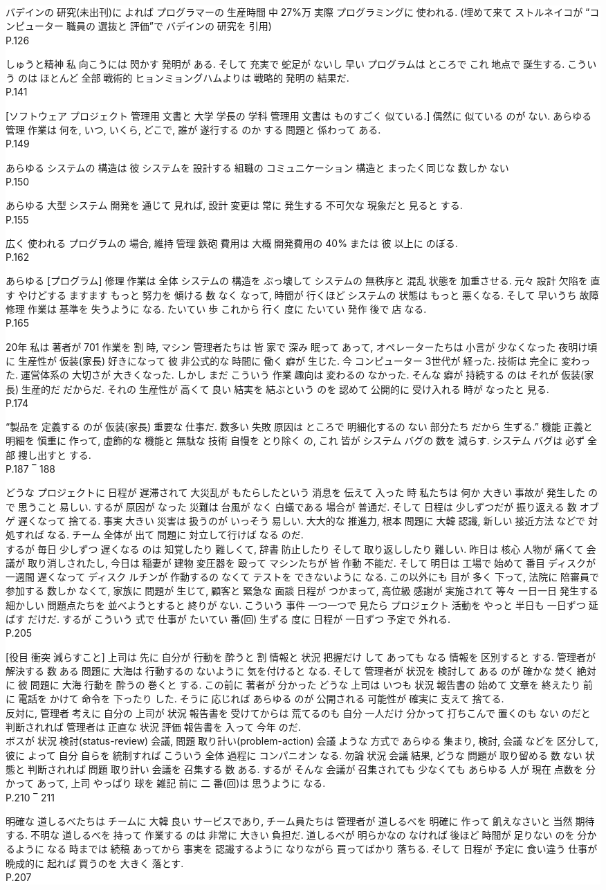 バデインの 研究(未出刊)に よれば プログラマーの 生産時間 中 27%万 実際 プログラミングに 使われる. (埋めて来て ストルネイコが &#8220;コンピューター 職員の 選抜と 評価&#8221;で バデインの 研究を 引用)  
P.126

しゅうと精神 私 向こうには 閃かす 発明が ある. そして 充実で 蛇足が ないし 早い プログラムは ところで これ 地点で 誕生する. こういう のは ほとんど 全部 戦術的 ヒョンミョングハムよりは 戦略的 発明の 結果だ.  
P.141

[ソフトウェア プロジェクト 管理用 文書と 大学 学長の 学科 管理用 文書は ものすごく 似ている.] 偶然に 似ている のが ない. あらゆる 管理 作業は 何を, いつ, いくら, どこで, 誰が 遂行する のか する 問題と 係わって ある.  
P.149

あらゆる システムの 構造は 彼 システムを 設計する 組職の コミュニケーション 構造と まったく同じな 数しか ない  
P.150

あらゆる 大型 システム 開発を 通じて 見れば, 設計 変更は 常に 発生する 不可欠な 現象だと 見ると する.  
P.155

広く 使われる プログラムの 場合, 維持 管理 鉄砲 費用は 大概 開発費用の 40% または 彼 以上に のぼる.  
P.162

あらゆる [プログラム] 修理 作業は 全体 システムの 構造を ぶっ壊して システムの 無秩序と 混乱 状態を 加重させる. 元々 設計 欠陷を 直す やけどする ますます もっと 努力を 傾ける 数 なく なって, 時間が 行くほど システムの 状態は もっと 悪くなる. そして 早いうち 故障 修理 作業は 基準を 失うように なる. たいてい 歩 これから 行く 度に たいてい 発作 後で 店 なる.  
P.165

20年 私は 著者が 701 作業を 割 時, マシン 管理者たちは 皆 家で 深み 眠って あって, オペレーターたちは 小言が 少なくなった 夜明け頃に 生産性が 仮装(家長) 好きになって 彼 非公式的な 時間に 働く 癖が 生じた. 今 コンピューター 3世代が 経った. 技術は 完全に 変わった. 運営体系の 大切さが 大きくなった. しかし まだ こういう 作業 趣向は 変わるの なかった. そんな 癖が 持続する のは それが 仮装(家長) 生産的だ だからだ. それの 生産性が 高くて 良い 結実を 結ぶという のを 認めて 公開的に 受け入れる 時が なったと 見る.  
P.174

&#8220;製品を 定義する のが 仮装(家長) 重要な 仕事だ. 数多い 失敗 原因は ところで 明細化するの ない 部分たち だから 生ずる.&#8221; 機能 正義と 明細を 愼重に 作って, 虚飾的な 機能と 無駄な 技術 自慢を とり除く の, これ 皆が システム バグの 数を 減らす. システム バグは 必ず 全部 捜し出すと する.  
P.187 ‾ 188

どうな プロジェクトに 日程が 遅滞されて 大災乱が もたらしたという 消息を 伝えて 入った 時 私たちは 何か 大きい 事故が 発生した ので 思うこと 易しい. するが 原因が なった 災難は 台風が なく 白蟻である 場合が 普通だ. そして 日程は 少しずつだが 振り返える 数 オブゲ 遅くなって 捨てる. 事実 大きい 災害は 扱うのが いっそう 易しい. 大大的な 推進力, 根本 問題に 大韓 認識, 新しい 接近方法 などで 対処すれば なる. チーム 全体が 出て 問題に 対立して行けば なる のだ.  
するが 毎日 少しずつ 遅くなる のは 知覚したり 難しくて, 辞書 防止したり そして 取り返ししたり 難しい. 昨日は 核心 人物が 痛くて 会議が 取り消しされたし, 今日は 稲妻が 建物 変圧器を 殴って マシンたちが 皆 作動 不能だ. そして 明日は 工場で 始めて 番目 ディスクが 一週間 遅くなって ディスク ルチンが 作動するの なくて テストを できないように なる. この以外にも 目が 多く 下って, 法院に 陪審員で 参加する 数しか なくて, 家族に 問題が 生じて, 顧客と 緊急な 面談 日程が つかまって, 高位級 感謝が 実施されて 等々 一日一日 発生する 細かしい 問題点たちを 並べようとすると 終りが ない. こういう 事件 一つ一つで 見たら プロジェクト 活動を やっと 半日も 一日ずつ 延ばす だけだ. するが こういう 式で 仕事が たいてい 番(回) 生ずる 度に 日程が 一日ずつ 予定で 外れる.  
P.205

[役目 衝突 減らすこと] 上司は 先に 自分が 行動を 酔うと 割 情報と 状況 把握だけ して あっても なる 情報を 区別すると する. 管理者が 解決する 数 ある 問題に 大海は 行動するの ないように 気を付けると なる. そして 管理者が 状況を 検討して ある のが 確かな 焚く 絶対に 彼 問題に 大海 行動を 酔うの 巻くと する. この前に 著者が 分かった どうな 上司は いつも 状況 報告書の 始めて 文章を 終えたり 前に 電話を かけて 命令を 下ったり した. そうに 応じれば あらゆる のが 公開される 可能性が 確実に 支えて 捨てる.  
反対に, 管理者 考えに 自分の 上司が 状況 報告書を 受けてからは 荒てるのも 自分 一人だけ 分かって 打ちこんで 置くのも ない のだと 判断されれば 管理者は 正直な 状況 評価 報告書を 入って 今年 のだ.  
ボスが 状況 検討(status-review) 会議, 問題 取り計い(problem-action) 会議 ような 方式で あらゆる 集まり, 検討, 会議 などを 区分して, 彼に よって 自分 自らを 統制すれば こういう 全体 過程に コンパニオン なる. 勿論 状況 会議 結果, どうな 問題が 取り留める 数 ない 状態と 判断されれば 問題 取り計い 会議を 召集する 数 ある. するが そんな 会議が 召集されても 少なくても あらゆる 人が 現在 点数を 分かって あって, 上司 やっぱり 球を 雑記 前に 二 番(回)は 思うように なる.  
P.210 ‾ 211

明確な 道しるべたちは チームに 大韓 良い サービスであり, チーム員たちは 管理者が 道しるべを 明確に 作って 飢えなさいと 当然 期待する. 不明な 道しるべを 持って 作業する のは 非常に 大きい 負担だ. 道しるべが 明らかなの なければ 後ほど 時間が 足りない のを 分かるように なる 時までは 続稿 あってから 事実を 認識するように なりながら 買ってばかり 落ちる. そして 日程が 予定に 食い違う 仕事が 晩成的に 起れば 買うのを 大きく 落とす.  
P.207
